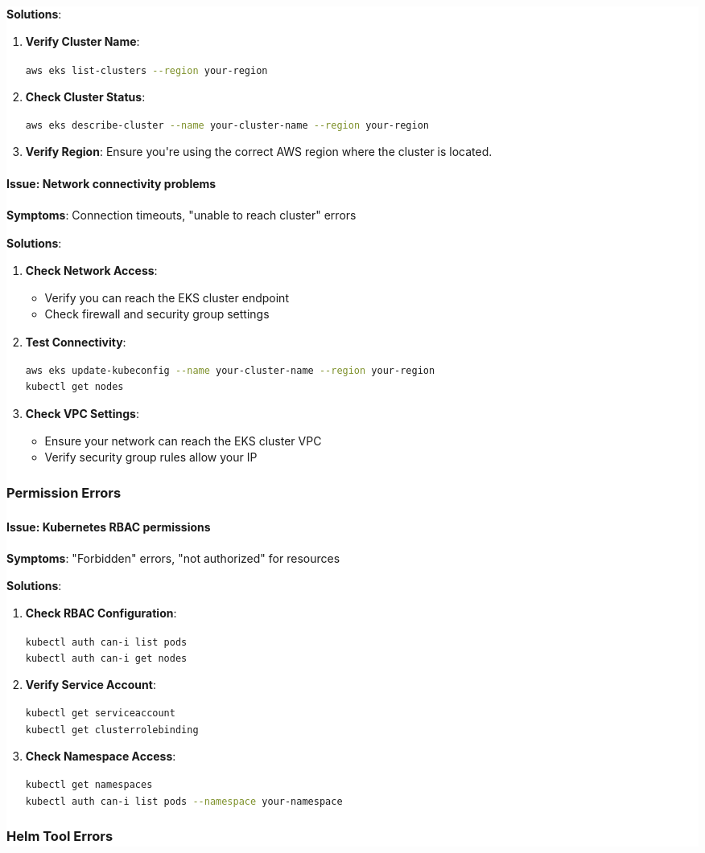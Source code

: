 **Solutions**:
1. **Verify Cluster Name**:
   ```bash
   aws eks list-clusters --region your-region
   ```

2. **Check Cluster Status**:
   ```bash
   aws eks describe-cluster --name your-cluster-name --region your-region
   ```

3. **Verify Region**:
   Ensure you're using the correct AWS region where the cluster is located.

#### Issue: Network connectivity problems
**Symptoms**: Connection timeouts, "unable to reach cluster" errors

**Solutions**:
1. **Check Network Access**:
   - Verify you can reach the EKS cluster endpoint
   - Check firewall and security group settings

2. **Test Connectivity**:
   ```bash
   aws eks update-kubeconfig --name your-cluster-name --region your-region
   kubectl get nodes
   ```

3. **Check VPC Settings**:
   - Ensure your network can reach the EKS cluster VPC
   - Verify security group rules allow your IP

### Permission Errors

#### Issue: Kubernetes RBAC permissions
**Symptoms**: "Forbidden" errors, "not authorized" for resources

**Solutions**:
1. **Check RBAC Configuration**:
   ```bash
   kubectl auth can-i list pods
   kubectl auth can-i get nodes
   ```

2. **Verify Service Account**:
   ```bash
   kubectl get serviceaccount
   kubectl get clusterrolebinding
   ```

3. **Check Namespace Access**:
   ```bash
   kubectl get namespaces
   kubectl auth can-i list pods --namespace your-namespace
   ```

### Helm Tool Errors

